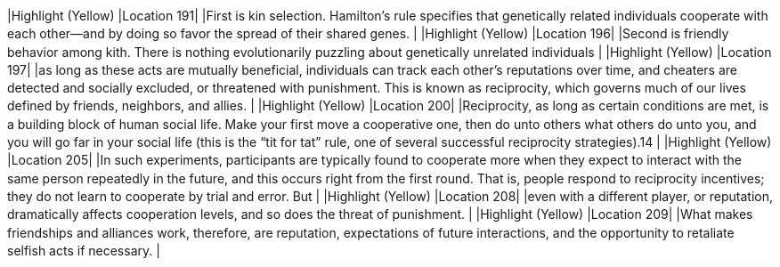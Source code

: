 |Highlight (Yellow)                                         |Location 191|        |First is kin selection. Hamilton’s rule specifies that genetically related individuals cooperate with each other—and by doing so favor the spread of their shared genes.                                                                                                                                                                                                                                                                                                                                                                                                                                                                                                                                              |
|Highlight (Yellow)                                         |Location 196|        |Second is friendly behavior among kith. There is nothing evolutionarily puzzling about genetically unrelated individuals                                                                                                                                                                                                                                                                                                                                                                                                                                                                                                                                                                                              |
|Highlight (Yellow)                                         |Location 197|        |as long as these acts are mutually beneficial, individuals can track each other’s reputations over time, and cheaters are detected and socially excluded, or threatened with punishment. This is known as reciprocity, which governs much of our lives defined by friends, neighbors, and allies.                                                                                                                                                                                                                                                                                                                                                                                                                     |
|Highlight (Yellow)                                         |Location 200|        |Reciprocity, as long as certain conditions are met, is a building block of human social life. Make your first move a cooperative one, then do unto others what others do unto you, and you will go far in your social life (this is the “tit for tat” rule, one of several successful reciprocity strategies).14                                                                                                                                                                                                                                                                                                                                                                                                      |
|Highlight (Yellow)                                         |Location 205|        |In such experiments, participants are typically found to cooperate more when they expect to interact with the same person repeatedly in the future, and this occurs right from the first round. That is, people respond to reciprocity incentives; they do not learn to cooperate by trial and error. But                                                                                                                                                                                                                                                                                                                                                                                                             |
|Highlight (Yellow)                                         |Location 208|        |even with a different player, or reputation, dramatically affects cooperation levels, and so does the threat of punishment.                                                                                                                                                                                                                                                                                                                                                                                                                                                                                                                                                                                           |
|Highlight (Yellow)                                         |Location 209|        |What makes friendships and alliances work, therefore, are reputation, expectations of future interactions, and the opportunity to retaliate selfish acts if necessary.                                                                                                                                                                                                                                                                                                                                                                                                                                                                                                                                                |